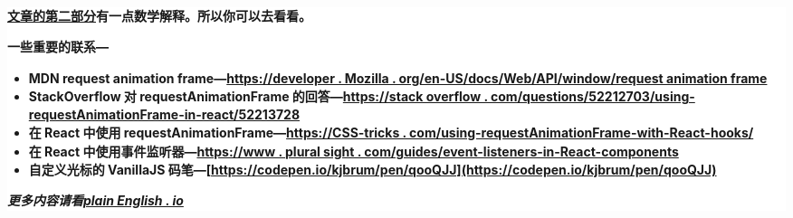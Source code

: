 **[文章的第二部分](https://germavinsmoke.medium.com/how-to-create-a-custom-cursor-in-react-part-2-mathematical-explanation-2193b52c43ba)有一点数学解释。所以你可以去看看。**

**一些重要的联系—**

*   **MDN request animation frame—[https://developer . Mozilla . org/en-US/docs/Web/API/window/request animation frame](https://developer.mozilla.org/en-US/docs/Web/API/window/requestAnimationFrame)**
*   **StackOverflow 对 requestAnimationFrame 的回答—[https://stack overflow . com/questions/52212703/using-requestAnimationFrame-in-react/52213728](https://stackoverflow.com/questions/52212703/using-requestanimationframe-in-react/52213728)**
*   **在 React 中使用 requestAnimationFrame—[https://CSS-tricks . com/using-requestAnimationFrame-with-React-hooks/](https://css-tricks.com/using-requestanimationframe-with-react-hooks/)**
*   **在 React 中使用事件监听器—[https://www . plural sight . com/guides/event-listeners-in-React-components](https://www.pluralsight.com/guides/event-listeners-in-react-components)**
*   **自定义光标的 VanillaJS 码笔—[https://codepen.io/kjbrum/pen/qooQJJ](https://codepen.io/kjbrum/pen/qooQJJ)**

***更多内容请看*[*plain English . io*](http://plainenglish.io/)**